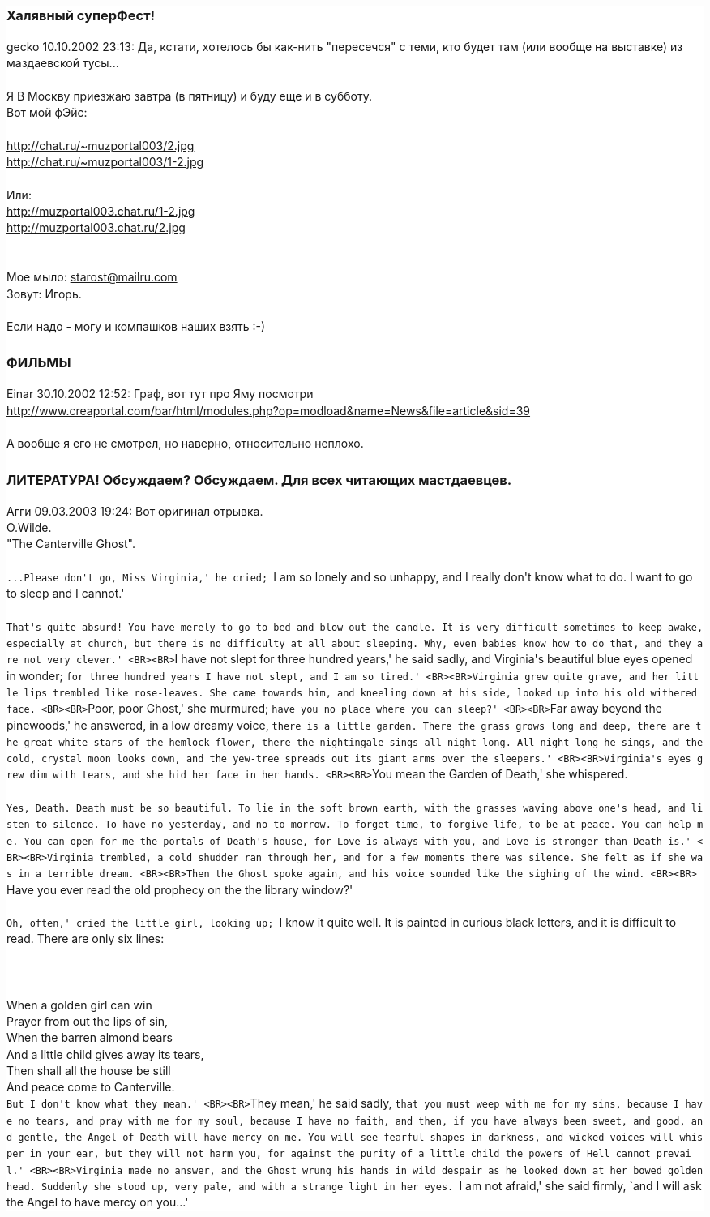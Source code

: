 ### Халявный суперФест!

gecko 10.10.2002 23:13:
Да, кстати, хотелось бы как-нить "пересечся" с теми, кто будет там (или вообще на выставке) из маздаевской тусы...<BR><BR>Я В Москву приезжаю завтра (в пятницу) и буду еще и в субботу.<BR>Вот мой фЭйс:<BR><BR><A HREF="http://chat.ru/~muzportal003/2.jpg" target="_blank">http://chat.ru/~muzportal003/2.jpg</A><BR><A HREF="http://chat.ru/~muzportal003/1-2.jpg" target="_blank">http://chat.ru/~muzportal003/1-2.jpg</A><BR><BR>Или:<BR><A HREF="http://muzportal003.chat.ru/1-2.jpg" target="_blank">http://muzportal003.chat.ru/1-2.jpg</A><BR><A HREF="http://muzportal003.chat.ru/2.jpg" target="_blank">http://muzportal003.chat.ru/2.jpg</A><BR><BR><BR>Мое мыло: starost@mailru.com<BR>Зовут: Игорь.<BR><BR>Если надо - могу и компашков наших взять :-)

### ФИЛЬМЫ

Einar 30.10.2002 12:52:
Граф, вот тут про Яму посмотри<BR><A HREF="http://www.creaportal.com/bar/html/modules.php?op=modload&name=News&file=article&sid=39" target="_blank">http://www.creaportal.com/bar/html/modules.php?op=modload&name=News&file=article&sid=39</A><BR><BR>А вообще я его не смотрел, но наверно, относительно неплохо. 

### ЛИТЕРАТУРА! Обсуждаем? Обсуждаем. Для всех читающих мастдаевцев.

Агги 09.03.2003 19:24:
Вот оригинал отрывка.<BR>O.Wilde. <BR>"The Canterville Ghost". <BR><BR>`...Please don't go, Miss Virginia,' he cried; `I am so lonely and so unhappy, and I really don't know what to do. I want to go to sleep and I cannot.' <BR><BR>`That's quite absurd! You have merely to go to bed and blow out the candle. It is very difficult sometimes to keep awake, especially at church, but there is no difficulty at all about sleeping. Why, even babies know how to do that, and they are not very clever.' <BR><BR>`I have not slept for three hundred years,' he said sadly, and Virginia's beautiful blue eyes opened in wonder; `for three hundred years I have not slept, and I am so tired.' <BR><BR>Virginia grew quite grave, and her little lips trembled like rose-leaves. She came towards him, and kneeling down at his side, looked up into his old withered face. <BR><BR>`Poor, poor Ghost,' she murmured; `have you no place where you can sleep?' <BR><BR>`Far away beyond the pinewoods,' he answered, in a low dreamy voice, `there is a little garden. There the grass grows long and deep, there are the great white stars of the hemlock flower, there the nightingale sings all night long. All night long he sings, and the cold, crystal moon looks down, and the yew-tree spreads out its giant arms over the sleepers.' <BR><BR>Virginia's eyes grew dim with tears, and she hid her face in her hands. <BR><BR>`You mean the Garden of Death,' she whispered. <BR><BR>`Yes, Death. Death must be so beautiful. To lie in the soft brown earth, with the grasses waving above one's head, and listen to silence. To have no yesterday, and no to-morrow. To forget time, to forgive life, to be at peace. You can help me. You can open for me the portals of Death's house, for Love is always with you, and Love is stronger than Death is.' <BR><BR>Virginia trembled, a cold shudder ran through her, and for a few moments there was silence. She felt as if she was in a terrible dream. <BR><BR>Then the Ghost spoke again, and his voice sounded like the sighing of the wind. <BR><BR>`Have you ever read the old prophecy on the the library window?' <BR><BR>`Oh, often,' cried the little girl, looking up; `I know it quite well. It is painted in curious black letters, and it is difficult to read. There are only six lines: <BR><BR><BR><BR>When a golden girl can win <BR>Prayer from out the lips of sin, <BR>When the barren almond bears <BR>And a little child gives away its tears, <BR>Then shall all the house be still <BR>And peace come to Canterville.<BR>`But I don't know what they mean.' <BR><BR>`They mean,' he said sadly, `that you must weep with me for my sins, because I have no tears, and pray with me for my soul, because I have no faith, and then, if you have always been sweet, and good, and gentle, the Angel of Death will have mercy on me. You will see fearful shapes in darkness, and wicked voices will whisper in your ear, but they will not harm you, for against the purity of a little child the powers of Hell cannot prevail.' <BR><BR>Virginia made no answer, and the Ghost wrung his hands in wild despair as he looked down at her bowed golden head. Suddenly she stood up, very pale, and with a strange light in her eyes. `I am not afraid,' she said firmly, `and I will ask the Angel to have mercy on you...' <BR>
